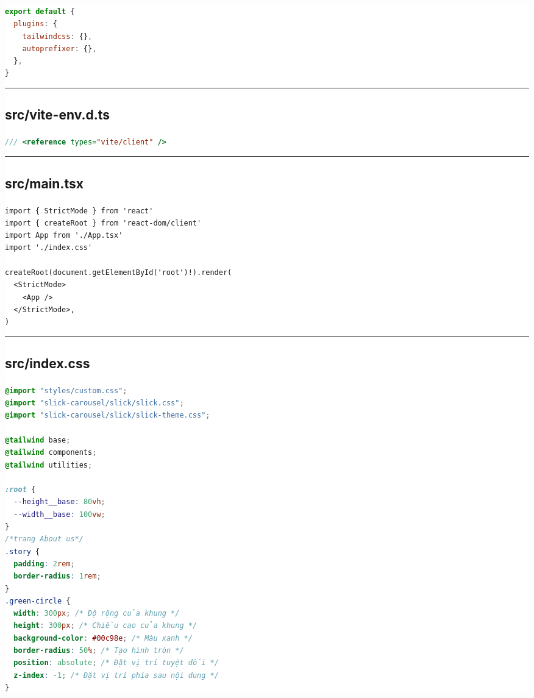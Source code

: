 ```js
export default {
  plugins: {
    tailwindcss: {},
    autoprefixer: {},
  },
}
```

---

## src/vite-env.d.ts

```ts
/// <reference types="vite/client" />
```

---

## src/main.tsx

```tsx
import { StrictMode } from 'react'
import { createRoot } from 'react-dom/client'
import App from './App.tsx'
import './index.css'

createRoot(document.getElementById('root')!).render(
  <StrictMode>
    <App />
  </StrictMode>,
)
```

---

## src/index.css

```css
@import "styles/custom.css";
@import "slick-carousel/slick/slick.css";
@import "slick-carousel/slick/slick-theme.css";

@tailwind base;
@tailwind components;
@tailwind utilities;

:root {
  --height__base: 80vh;
  --width__base: 100vw;
}
/*trang About us*/
.story {
  padding: 2rem;
  border-radius: 1rem;
}
.green-circle {
  width: 300px; /* Độ rộng của khung */
  height: 300px; /* Chiều cao của khung */
  background-color: #00c98e; /* Màu xanh */
  border-radius: 50%; /* Tạo hình tròn */
  position: absolute; /* Đặt vị trí tuyệt đối */
  z-index: -1; /* Đặt vị trí phía sau nội dung */
}

```